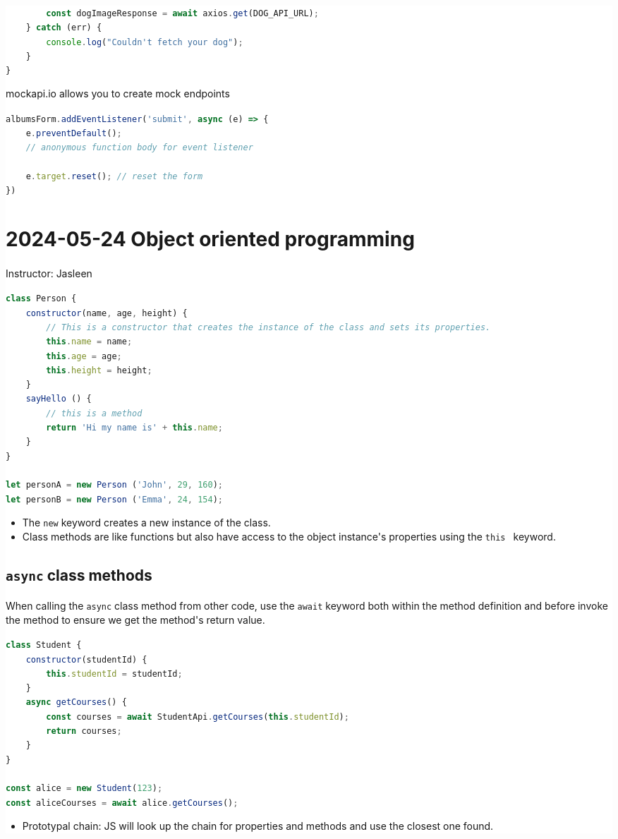 ```JavaScript
        const dogImageResponse = await axios.get(DOG_API_URL);
    } catch (err) {
        console.log("Couldn't fetch your dog");
    }
}
```
mockapi.io allows you to create mock endpoints

```JavaScript
albumsForm.addEventListener('submit', async (e) => {
    e.preventDefault();
    // anonymous function body for event listener

    e.target.reset(); // reset the form
})
```

# 2024-05-24 Object oriented programming
Instructor: Jasleen

```JavaScript
class Person { 
    constructor(name, age, height) {
        // This is a constructor that creates the instance of the class and sets its properties.
        this.name = name;
        this.age = age;
        this.height = height;
    }
    sayHello () {
        // this is a method
        return 'Hi my name is' + this.name;
    }
}

let personA = new Person ('John', 29, 160);
let personB = new Person ('Emma', 24, 154);
```
* The `new` keyword creates a new instance of the class.
* Class methods are like functions but also have access to the object instance's properties using the `this ` keyword.

## `async` class methods

When calling the `async` class method from other code, use the `await` keyword both within the method definition and before invoke the method to ensure we get the method's return value.

```JavaScript
class Student {
    constructor(studentId) {
        this.studentId = studentId;
    }
    async getCourses() {
        const courses = await StudentApi.getCourses(this.studentId);
        return courses;
    }
}

const alice = new Student(123);
const aliceCourses = await alice.getCourses();
```
* Prototypal chain: JS will look up the chain for properties and methods and use the closest one found.
